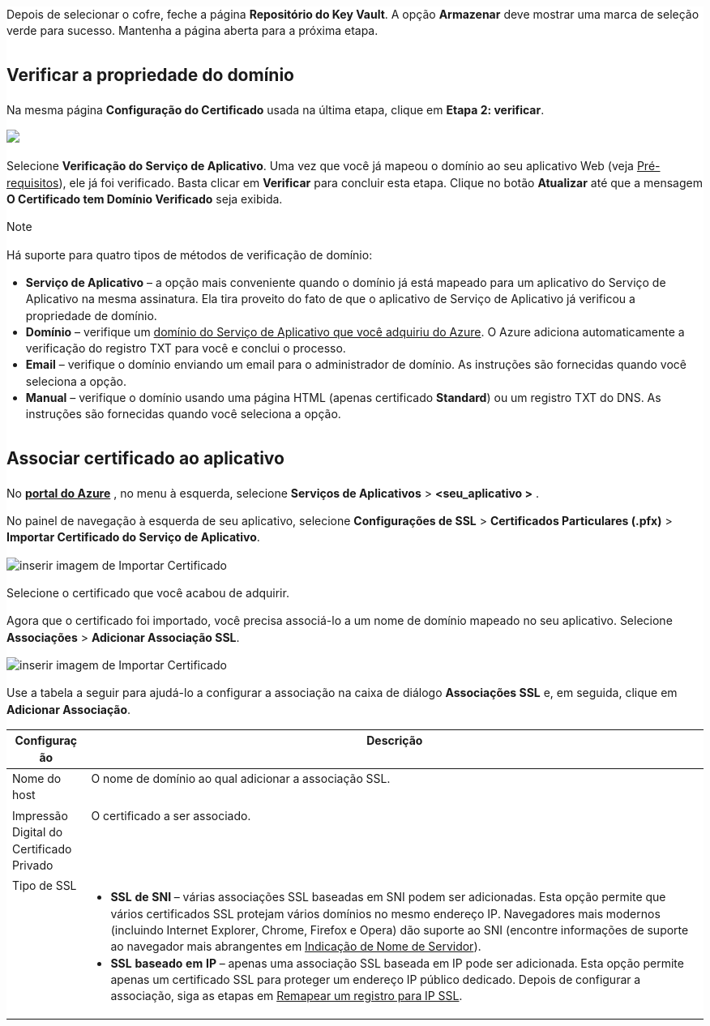 Depois de selecionar o cofre, feche a página **Repositório do Key Vault**. A opção **Armazenar** deve mostrar uma marca de seleção verde para sucesso. Mantenha a página aberta para a próxima etapa.

## <a name="verify-domain-ownership"></a>Verificar a propriedade do domínio

Na mesma página **Configuração do Certificado** usada na última etapa, clique em **Etapa 2: verificar**.

![](./media/app-service-web-purchase-ssl-web-site/verify-domain.png)

Selecione **Verificação do Serviço de Aplicativo**. Uma vez que você já mapeou o domínio ao seu aplicativo Web (veja [Pré-requisitos](#prerequisites)), ele já foi verificado. Basta clicar em **Verificar** para concluir esta etapa. Clique no botão **Atualizar** até que a mensagem **O Certificado tem Domínio Verificado** seja exibida.

> [!NOTE]
> Há suporte para quatro tipos de métodos de verificação de domínio: 
> 
> - **Serviço de Aplicativo** – a opção mais conveniente quando o domínio já está mapeado para um aplicativo do Serviço de Aplicativo na mesma assinatura. Ela tira proveito do fato de que o aplicativo de Serviço de Aplicativo já verificou a propriedade de domínio.
> - **Domínio** – verifique um [domínio do Serviço de Aplicativo que você adquiriu do Azure](manage-custom-dns-buy-domain.md). O Azure adiciona automaticamente a verificação do registro TXT para você e conclui o processo.
> - **Email** – verifique o domínio enviando um email para o administrador de domínio. As instruções são fornecidas quando você seleciona a opção.
> - **Manual** – verifique o domínio usando uma página HTML (apenas certificado **Standard**) ou um registro TXT do DNS. As instruções são fornecidas quando você seleciona a opção.

## <a name="bind-certificate-to-app"></a>Associar certificado ao aplicativo

No **[portal do Azure](https://portal.azure.com/)** , no menu à esquerda, selecione **Serviços de Aplicativos** >  **\<seu_aplicativo >** .

No painel de navegação à esquerda de seu aplicativo, selecione **Configurações de SSL** > **Certificados Particulares (.pfx)**  > **Importar Certificado do Serviço de Aplicativo**.

![inserir imagem de Importar Certificado](./media/app-service-web-purchase-ssl-web-site/ImportCertificate.png)

Selecione o certificado que você acabou de adquirir.

Agora que o certificado foi importado, você precisa associá-lo a um nome de domínio mapeado no seu aplicativo. Selecione **Associações** > **Adicionar Associação SSL**. 

![inserir imagem de Importar Certificado](./media/app-service-web-purchase-ssl-web-site/AddBinding.png)

Use a tabela a seguir para ajudá-lo a configurar a associação na caixa de diálogo **Associações SSL** e, em seguida, clique em **Adicionar Associação**.

| Configuração | Descrição |
|-|-|
| Nome do host | O nome de domínio ao qual adicionar a associação SSL. |
| Impressão Digital do Certificado Privado | O certificado a ser associado. |
| Tipo de SSL | <ul><li>**SSL de SNI** – várias associações SSL baseadas em SNI podem ser adicionadas. Esta opção permite que vários certificados SSL protejam vários domínios no mesmo endereço IP. Navegadores mais modernos (incluindo Internet Explorer, Chrome, Firefox e Opera) dão suporte ao SNI (encontre informações de suporte ao navegador mais abrangentes em [Indicação de Nome de Servidor](https://wikipedia.org/wiki/Server_Name_Indication)).</li><li>**SSL baseado em IP** – apenas uma associação SSL baseada em IP pode ser adicionada. Esta opção permite apenas um certificado SSL para proteger um endereço IP público dedicado. Depois de configurar a associação, siga as etapas em [Remapear um registro para IP SSL](app-service-web-tutorial-custom-ssl.md#remap-a-record-for-ip-ssl). </li></ul> |
